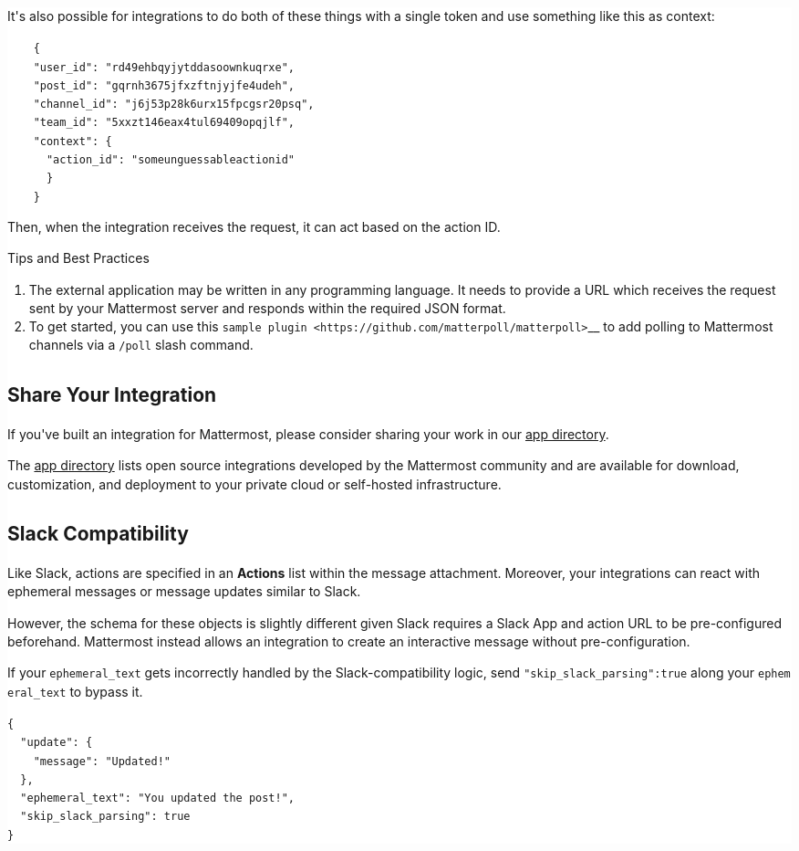 It's also possible for integrations to do both of these things with a single token and use something like this as context:

```
    {
    "user_id": "rd49ehbqyjytddasoownkuqrxe",
    "post_id": "gqrnh3675jfxzftnjyjfe4udeh",
    "channel_id": "j6j53p28k6urx15fpcgsr20psq",
    "team_id": "5xxzt146eax4tul69409opqjlf",
    "context": {
      "action_id": "someunguessableactionid"
      }
    }
```

Then, when the integration receives the request, it can act based on the action ID.

Tips and Best Practices

1. The external application may be written in any programming language. It needs to provide a URL which receives the request sent by your Mattermost server and responds within the required JSON format.
2. To get started, you can use this `sample plugin <https://github.com/matterpoll/matterpoll>`__ to add polling to Mattermost channels via a `/poll` slash command.

## Share Your Integration

If you've built an integration for Mattermost, please consider sharing your work in our [app directory](https://integrations.mattermost.com).

The [app directory](https://integrations.mattermost.com) lists open source integrations developed by the Mattermost community and are available for download, customization, and deployment to your private cloud or self-hosted infrastructure.

## Slack Compatibility

Like Slack, actions are specified in an **Actions** list within the message attachment. Moreover, your integrations can react with ephemeral messages or message updates similar to Slack.

However, the schema for these objects is slightly different given Slack requires a Slack App and action URL to be pre-configured beforehand. Mattermost instead allows an integration to create an interactive message without pre-configuration.

If your `ephemeral_text` gets incorrectly handled by the Slack-compatibility logic, send `"skip_slack_parsing":true` along your `ephemeral_text` to bypass it.

```
{
  "update": {
    "message": "Updated!"
  },
  "ephemeral_text": "You updated the post!",
  "skip_slack_parsing": true
}
```
